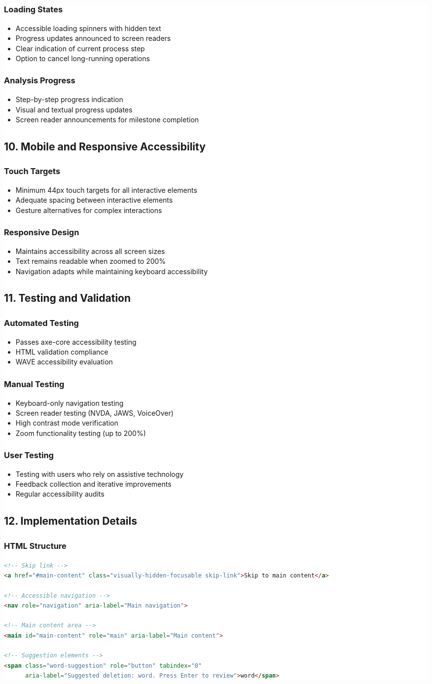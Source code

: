 ### Loading States
- Accessible loading spinners with hidden text
- Progress updates announced to screen readers
- Clear indication of current process step
- Option to cancel long-running operations

### Analysis Progress
- Step-by-step progress indication
- Visual and textual progress updates
- Screen reader announcements for milestone completion

## 10. Mobile and Responsive Accessibility

### Touch Targets
- Minimum 44px touch targets for all interactive elements
- Adequate spacing between interactive elements
- Gesture alternatives for complex interactions

### Responsive Design
- Maintains accessibility across all screen sizes
- Text remains readable when zoomed to 200%
- Navigation adapts while maintaining keyboard accessibility

## 11. Testing and Validation

### Automated Testing
- Passes axe-core accessibility testing
- HTML validation compliance
- WAVE accessibility evaluation

### Manual Testing
- Keyboard-only navigation testing
- Screen reader testing (NVDA, JAWS, VoiceOver)
- High contrast mode verification
- Zoom functionality testing (up to 200%)

### User Testing
- Testing with users who rely on assistive technology
- Feedback collection and iterative improvements
- Regular accessibility audits

## 12. Implementation Details

### HTML Structure
```html
<!-- Skip link -->
<a href="#main-content" class="visually-hidden-focusable skip-link">Skip to main content</a>

<!-- Accessible navigation -->
<nav role="navigation" aria-label="Main navigation">

<!-- Main content area -->
<main id="main-content" role="main" aria-label="Main content">

<!-- Suggestion elements -->
<span class="word-suggestion" role="button" tabindex="0" 
      aria-label="Suggested deletion: word. Press Enter to review">word</span>
```
